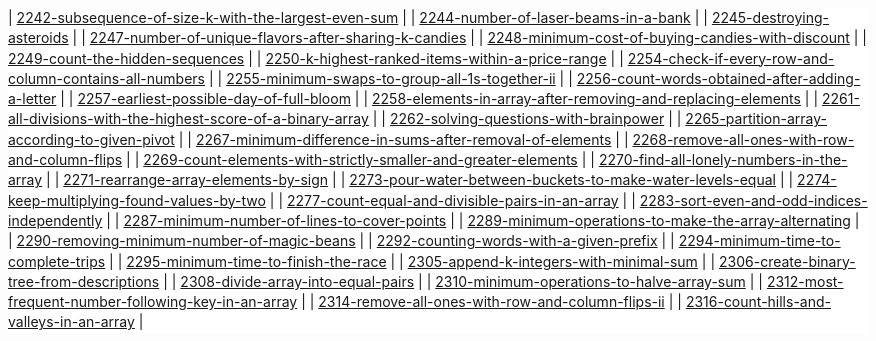| [2242-subsequence-of-size-k-with-the-largest-even-sum](https://github.com/dcschenc/myleetcode/tree/master/2242-subsequence-of-size-k-with-the-largest-even-sum) |
| [2244-number-of-laser-beams-in-a-bank](https://github.com/dcschenc/myleetcode/tree/master/2244-number-of-laser-beams-in-a-bank) |
| [2245-destroying-asteroids](https://github.com/dcschenc/myleetcode/tree/master/2245-destroying-asteroids) |
| [2247-number-of-unique-flavors-after-sharing-k-candies](https://github.com/dcschenc/myleetcode/tree/master/2247-number-of-unique-flavors-after-sharing-k-candies) |
| [2248-minimum-cost-of-buying-candies-with-discount](https://github.com/dcschenc/myleetcode/tree/master/2248-minimum-cost-of-buying-candies-with-discount) |
| [2249-count-the-hidden-sequences](https://github.com/dcschenc/myleetcode/tree/master/2249-count-the-hidden-sequences) |
| [2250-k-highest-ranked-items-within-a-price-range](https://github.com/dcschenc/myleetcode/tree/master/2250-k-highest-ranked-items-within-a-price-range) |
| [2254-check-if-every-row-and-column-contains-all-numbers](https://github.com/dcschenc/myleetcode/tree/master/2254-check-if-every-row-and-column-contains-all-numbers) |
| [2255-minimum-swaps-to-group-all-1s-together-ii](https://github.com/dcschenc/myleetcode/tree/master/2255-minimum-swaps-to-group-all-1s-together-ii) |
| [2256-count-words-obtained-after-adding-a-letter](https://github.com/dcschenc/myleetcode/tree/master/2256-count-words-obtained-after-adding-a-letter) |
| [2257-earliest-possible-day-of-full-bloom](https://github.com/dcschenc/myleetcode/tree/master/2257-earliest-possible-day-of-full-bloom) |
| [2258-elements-in-array-after-removing-and-replacing-elements](https://github.com/dcschenc/myleetcode/tree/master/2258-elements-in-array-after-removing-and-replacing-elements) |
| [2261-all-divisions-with-the-highest-score-of-a-binary-array](https://github.com/dcschenc/myleetcode/tree/master/2261-all-divisions-with-the-highest-score-of-a-binary-array) |
| [2262-solving-questions-with-brainpower](https://github.com/dcschenc/myleetcode/tree/master/2262-solving-questions-with-brainpower) |
| [2265-partition-array-according-to-given-pivot](https://github.com/dcschenc/myleetcode/tree/master/2265-partition-array-according-to-given-pivot) |
| [2267-minimum-difference-in-sums-after-removal-of-elements](https://github.com/dcschenc/myleetcode/tree/master/2267-minimum-difference-in-sums-after-removal-of-elements) |
| [2268-remove-all-ones-with-row-and-column-flips](https://github.com/dcschenc/myleetcode/tree/master/2268-remove-all-ones-with-row-and-column-flips) |
| [2269-count-elements-with-strictly-smaller-and-greater-elements](https://github.com/dcschenc/myleetcode/tree/master/2269-count-elements-with-strictly-smaller-and-greater-elements) |
| [2270-find-all-lonely-numbers-in-the-array](https://github.com/dcschenc/myleetcode/tree/master/2270-find-all-lonely-numbers-in-the-array) |
| [2271-rearrange-array-elements-by-sign](https://github.com/dcschenc/myleetcode/tree/master/2271-rearrange-array-elements-by-sign) |
| [2273-pour-water-between-buckets-to-make-water-levels-equal](https://github.com/dcschenc/myleetcode/tree/master/2273-pour-water-between-buckets-to-make-water-levels-equal) |
| [2274-keep-multiplying-found-values-by-two](https://github.com/dcschenc/myleetcode/tree/master/2274-keep-multiplying-found-values-by-two) |
| [2277-count-equal-and-divisible-pairs-in-an-array](https://github.com/dcschenc/myleetcode/tree/master/2277-count-equal-and-divisible-pairs-in-an-array) |
| [2283-sort-even-and-odd-indices-independently](https://github.com/dcschenc/myleetcode/tree/master/2283-sort-even-and-odd-indices-independently) |
| [2287-minimum-number-of-lines-to-cover-points](https://github.com/dcschenc/myleetcode/tree/master/2287-minimum-number-of-lines-to-cover-points) |
| [2289-minimum-operations-to-make-the-array-alternating](https://github.com/dcschenc/myleetcode/tree/master/2289-minimum-operations-to-make-the-array-alternating) |
| [2290-removing-minimum-number-of-magic-beans](https://github.com/dcschenc/myleetcode/tree/master/2290-removing-minimum-number-of-magic-beans) |
| [2292-counting-words-with-a-given-prefix](https://github.com/dcschenc/myleetcode/tree/master/2292-counting-words-with-a-given-prefix) |
| [2294-minimum-time-to-complete-trips](https://github.com/dcschenc/myleetcode/tree/master/2294-minimum-time-to-complete-trips) |
| [2295-minimum-time-to-finish-the-race](https://github.com/dcschenc/myleetcode/tree/master/2295-minimum-time-to-finish-the-race) |
| [2305-append-k-integers-with-minimal-sum](https://github.com/dcschenc/myleetcode/tree/master/2305-append-k-integers-with-minimal-sum) |
| [2306-create-binary-tree-from-descriptions](https://github.com/dcschenc/myleetcode/tree/master/2306-create-binary-tree-from-descriptions) |
| [2308-divide-array-into-equal-pairs](https://github.com/dcschenc/myleetcode/tree/master/2308-divide-array-into-equal-pairs) |
| [2310-minimum-operations-to-halve-array-sum](https://github.com/dcschenc/myleetcode/tree/master/2310-minimum-operations-to-halve-array-sum) |
| [2312-most-frequent-number-following-key-in-an-array](https://github.com/dcschenc/myleetcode/tree/master/2312-most-frequent-number-following-key-in-an-array) |
| [2314-remove-all-ones-with-row-and-column-flips-ii](https://github.com/dcschenc/myleetcode/tree/master/2314-remove-all-ones-with-row-and-column-flips-ii) |
| [2316-count-hills-and-valleys-in-an-array](https://github.com/dcschenc/myleetcode/tree/master/2316-count-hills-and-valleys-in-an-array) |